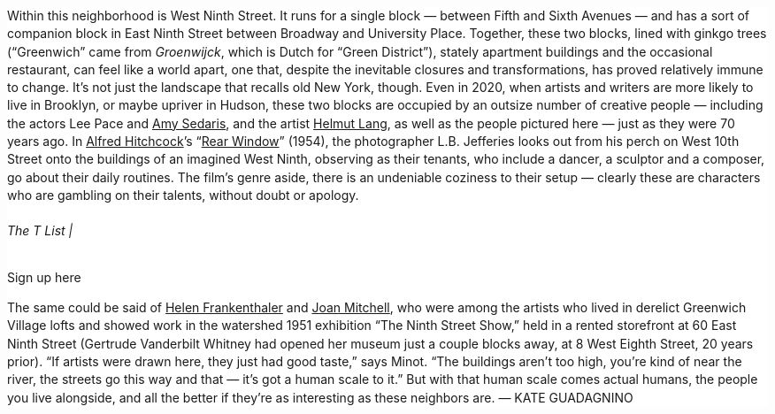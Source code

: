 Within this neighborhood is West Ninth Street. It runs for a single
block — between Fifth and Sixth Avenues — and has a sort of companion
block in East Ninth Street between Broadway and University Place.
Together, these two blocks, lined with ginkgo trees (“Greenwich” came
from *Groenwijck*, which is Dutch for “Green District”), stately
apartment buildings and the occasional restaurant, can feel like a world
apart, one that, despite the inevitable closures and transformations,
has proved relatively immune to change. It’s not just the landscape that
recalls old New York, though. Even in 2020, when artists and writers are
more likely to live in Brooklyn, or maybe upriver in Hudson, these two
blocks are occupied by an outsize number of creative people — including
the actors Lee Pace and [Amy
Sedaris](https://www.nytimes.com/2018/08/22/arts/television/amy-sedaris-emmys.html),
and the artist [Helmut
Lang](https://tmagazine.blogs.nytimes.com/2011/07/22/asked-answered-helmut-lang/),
as well as the people pictured here — just as they were 70 years ago. In
[Alfred
Hitchcock](https://www.nytimes.com/topic/person/alfred-hitchcock)’s
“[Rear
Window](https://www.nytimes.com/watching/recommendations/watching-film-rear-window)”
(1954), the photographer L.B. Jefferies looks out from his perch on West
10th Street onto the buildings of an imagined West Ninth, observing as
their tenants, who include a dancer, a sculptor and a composer, go about
their daily routines. The film’s genre aside, there is an undeniable
coziness to their setup — clearly these are characters who are gambling
on their talents, without doubt or apology.

<div class="rad-related">

<div class="rad-related-header">

###### The T List |

Sign up here

</div>

<div class="rad-related-items">

</div>

</div>

The same could be said of [Helen
Frankenthaler](https://www.nytimes.com/topic/person/helen-frankenthaler)
and [Joan
Mitchell](https://www.nytimes.com/1992/10/31/arts/joan-mitchell-abstract-artist-is-dead-at-66.html),
who were among the artists who lived in derelict Greenwich Village lofts
and showed work in the watershed 1951 exhibition “The Ninth Street
Show,” held in a rented storefront at 60 East Ninth Street (Gertrude
Vanderbilt Whitney had opened her museum just a couple blocks away, at 8
West Eighth Street, 20 years prior). “If artists were drawn here, they
just had good taste,” says Minot. “The buildings aren’t too high, you’re
kind of near the river, the streets go this way and that — it’s got a
human scale to it.” But with that human scale comes actual humans, the
people you live alongside, and all the better if they’re as interesting
as these neighbors are. — KATE GUADAGNINO
